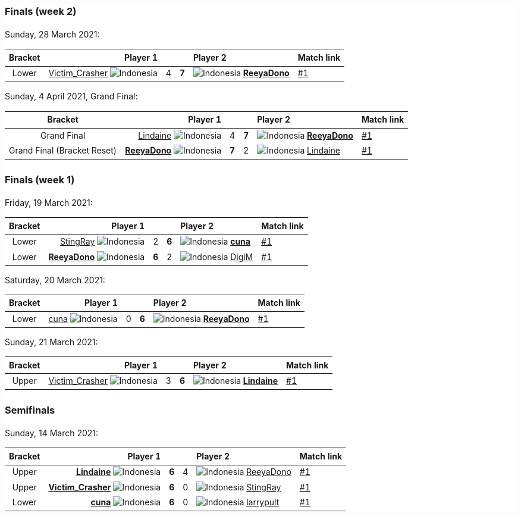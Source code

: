 ### Finals (week 2)

Sunday, 28 March 2021:

| Bracket | Player 1 |  |  | Player 2 | Match link |
| :-: | --: | :-: | :-: | :-- | :-- |
| Lower | [Victim\_Crasher](https://osu.ppy.sh/users/2084869) ![][flag_ID] | 4 | **7** | ![][flag_ID] **[ReeyaDono](https://osu.ppy.sh/users/10969698)** | [#1](https://osu.ppy.sh/community/matches/79301199) |

Sunday, 4 April 2021, Grand Final:

| Bracket | Player 1 |  |  | Player 2 | Match link |
| :-: | --: | :-: | :-: | :-- | :-- |
| Grand Final | [Lindaine](https://osu.ppy.sh/users/4572717) ![][flag_ID] | 4 | **7** | ![][flag_ID] **[ReeyaDono](https://osu.ppy.sh/users/10969698)** | [#1](https://osu.ppy.sh/community/matches/79843882) |
| Grand Final (Bracket Reset) | **[ReeyaDono](https://osu.ppy.sh/users/10969698)** ![][flag_ID] | **7** | 2 | ![][flag_ID] [Lindaine](https://osu.ppy.sh/users/4572717) | [#1](https://osu.ppy.sh/community/matches/79930736) |

### Finals (week 1)

Friday, 19 March 2021:

| Bracket | Player 1 |  |  | Player 2 | Match link |
| :-: | --: | :-: | :-: | :-- | :-- |
| Lower | [StingRay](https://osu.ppy.sh/users/2215822) ![][flag_ID] | 2 | **6** | ![][flag_ID] **[cuna](https://osu.ppy.sh/users/78462242)** | [#1](https://osu.ppy.sh/community/matches/78462242) |
| Lower | **[ReeyaDono](https://osu.ppy.sh/users/10969698)** ![][flag_ID] | **6** | 2 | ![][flag_ID] [DigiM](https://osu.ppy.sh/users/2659328) | [#1](https://osu.ppy.sh/community/matches/78458122) |

Saturday, 20 March 2021:

| Bracket | Player 1 |  |  | Player 2 | Match link |
| :-: | --: | :-: | :-: | :-- | :-- |
| Lower | [cuna](https://osu.ppy.sh/users/78462242) ![][flag_ID] | 0 | **6** | ![][flag_ID] **[ReeyaDono](https://osu.ppy.sh/users/10969698)** | [#1](https://osu.ppy.sh/community/matches/78462242) |

Sunday, 21 March 2021:

| Bracket | Player 1 |  |  | Player 2 | Match link |
| :-: | --: | :-: | :-: | :-- | :-- |
| Upper | [Victim\_Crasher](https://osu.ppy.sh/users/2084869) ![][flag_ID] | 3 | **6** | ![][flag_ID] **[Lindaine](https://osu.ppy.sh/users/4572717)** | [#1](https://osu.ppy.sh/community/matches/78646519) |

### Semifinals

Sunday, 14 March 2021:

| Bracket | Player 1 |  |  | Player 2 | Match link |
| :-: | --: | :-: | :-: | :-- | :-- |
| Upper | **[Lindaine](https://osu.ppy.sh/users/4572717)** ![][flag_ID] | **6** | 4 | ![][flag_ID] [ReeyaDono](https://osu.ppy.sh/users/10969698) | [#1](https://osu.ppy.sh/community/matches/78055535) |
| Upper | **[Victim\_Crasher](https://osu.ppy.sh/users/2084869)** ![][flag_ID] | **6** | 0 | ![][flag_ID] [StingRay](https://osu.ppy.sh/users/2215822) | [#1](https://osu.ppy.sh/community/matches/78047446) |
| Lower | **[cuna](https://osu.ppy.sh/users/14505580)** ![][flag_ID] | **6** | 0 | ![][flag_ID] [larrypult](https://osu.ppy.sh/users/12255948) | [#1](https://osu.ppy.sh/community/matches/78059749) |


[flag_ID]: /wiki/shared/flag/ID.gif "Indonesia"